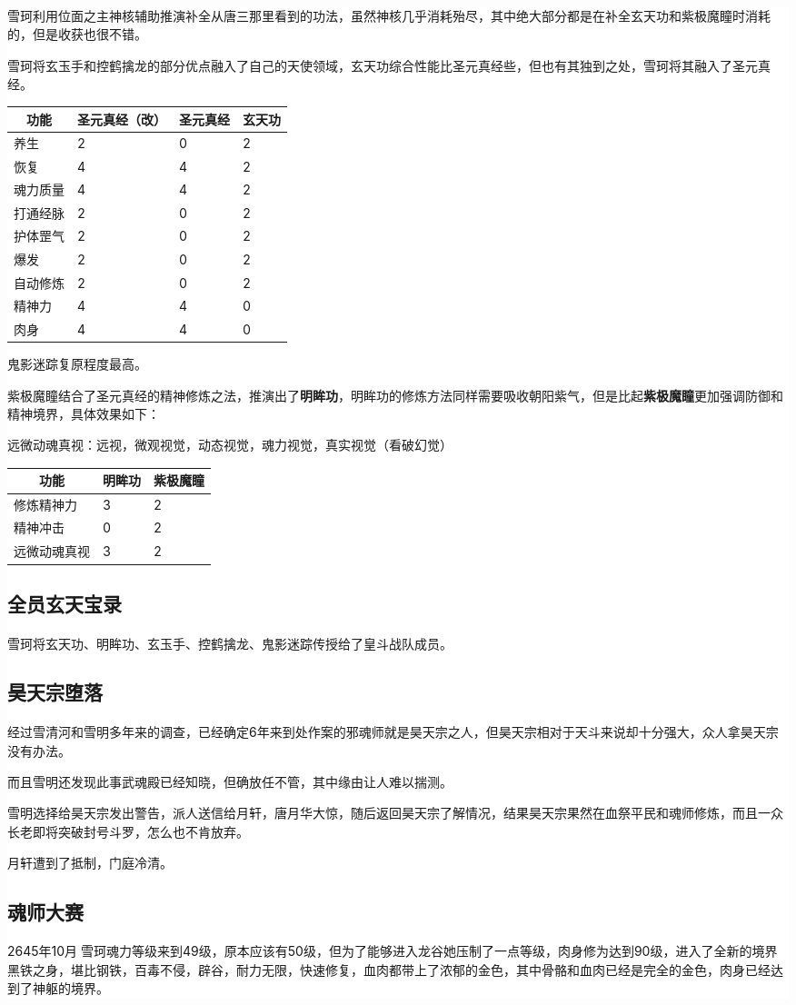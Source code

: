 雪珂利用位面之主神核辅助推演补全从唐三那里看到的功法，虽然神核几乎消耗殆尽，其中绝大部分都是在补全玄天功和紫极魔瞳时消耗的，但是收获也很不错。

雪珂将玄玉手和控鹤擒龙的部分优点融入了自己的天使领域，玄天功综合性能比圣元真经些，但也有其独到之处，雪珂将其融入了圣元真经。

| 功能     | 圣元真经（改） | 圣元真经 | 玄天功 |
| ---      | ---            | ---      | ---    |
| 养生     | 2              | 0        | 2      |
| 恢复     | 4              | 4        | 2      |
| 魂力质量 | 4              | 4        | 2      |
| 打通经脉 | 2              | 0        | 2      |
| 护体罡气 | 2              | 0        | 2      |
| 爆发     | 2              | 0        | 2      |
| 自动修炼 | 2              | 0        | 2      |
| 精神力   | 4              | 4        | 0      |
| 肉身     | 4              | 4        | 0      |

鬼影迷踪复原程度最高。

紫极魔瞳结合了圣元真经的精神修炼之法，推演出了**明眸功**，明眸功的修炼方法同样需要吸收朝阳紫气，但是比起**紫极魔瞳**更加强调防御和精神境界，具体效果如下：

远微动魂真视：远视，微观视觉，动态视觉，魂力视觉，真实视觉（看破幻觉）

| 功能         | 明眸功 | 紫极魔瞳 |
| ---          | ---    | ---      |
| 修炼精神力   | 3      | 2        |
| 精神冲击     | 0      | 2        |
| 远微动魂真视 | 3      | 2        |

## 全员玄天宝录

雪珂将玄天功、明眸功、玄玉手、控鹤擒龙、鬼影迷踪传授给了皇斗战队成员。

## 昊天宗堕落

经过雪清河和雪明多年来的调查，已经确定6年来到处作案的邪魂师就是昊天宗之人，但昊天宗相对于天斗来说却十分强大，众人拿昊天宗没有办法。

而且雪明还发现此事武魂殿已经知晓，但确放任不管，其中缘由让人难以揣测。

雪明选择给昊天宗发出警告，派人送信给月轩，唐月华大惊，随后返回昊天宗了解情况，结果昊天宗果然在血祭平民和魂师修炼，而且一众长老即将突破封号斗罗，怎么也不肯放弃。

月轩遭到了抵制，门庭冷清。

## 魂师大赛

2645年10月
雪珂魂力等级来到49级，原本应该有50级，但为了能够进入龙谷她压制了一点等级，肉身修为达到90级，进入了全新的境界黑铁之身，堪比钢铁，百毒不侵，辟谷，耐力无限，快速修复，血肉都带上了浓郁的金色，其中骨骼和血肉已经是完全的金色，肉身已经达到了神躯的境界。
